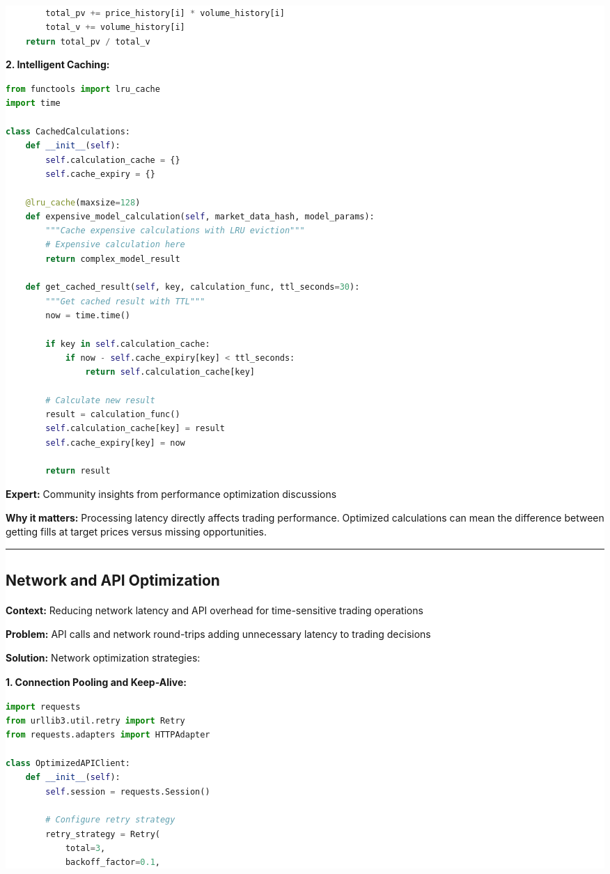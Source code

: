 ```python
        total_pv += price_history[i] * volume_history[i]
        total_v += volume_history[i]
    return total_pv / total_v
```

**2. Intelligent Caching:**
```python
from functools import lru_cache
import time

class CachedCalculations:
    def __init__(self):
        self.calculation_cache = {}
        self.cache_expiry = {}
        
    @lru_cache(maxsize=128)
    def expensive_model_calculation(self, market_data_hash, model_params):
        """Cache expensive calculations with LRU eviction"""
        # Expensive calculation here
        return complex_model_result
        
    def get_cached_result(self, key, calculation_func, ttl_seconds=30):
        """Get cached result with TTL"""
        now = time.time()
        
        if key in self.calculation_cache:
            if now - self.cache_expiry[key] < ttl_seconds:
                return self.calculation_cache[key]
                
        # Calculate new result
        result = calculation_func()
        self.calculation_cache[key] = result
        self.cache_expiry[key] = now
        
        return result
```

**Expert:** Community insights from performance optimization discussions

**Why it matters:** Processing latency directly affects trading performance. Optimized calculations can mean the difference between getting fills at target prices versus missing opportunities.

---

## Network and API Optimization

**Context:** Reducing network latency and API overhead for time-sensitive trading operations

**Problem:** API calls and network round-trips adding unnecessary latency to trading decisions

**Solution:** Network optimization strategies:

**1. Connection Pooling and Keep-Alive:**
```python
import requests
from urllib3.util.retry import Retry
from requests.adapters import HTTPAdapter

class OptimizedAPIClient:
    def __init__(self):
        self.session = requests.Session()
        
        # Configure retry strategy
        retry_strategy = Retry(
            total=3,
            backoff_factor=0.1,
```